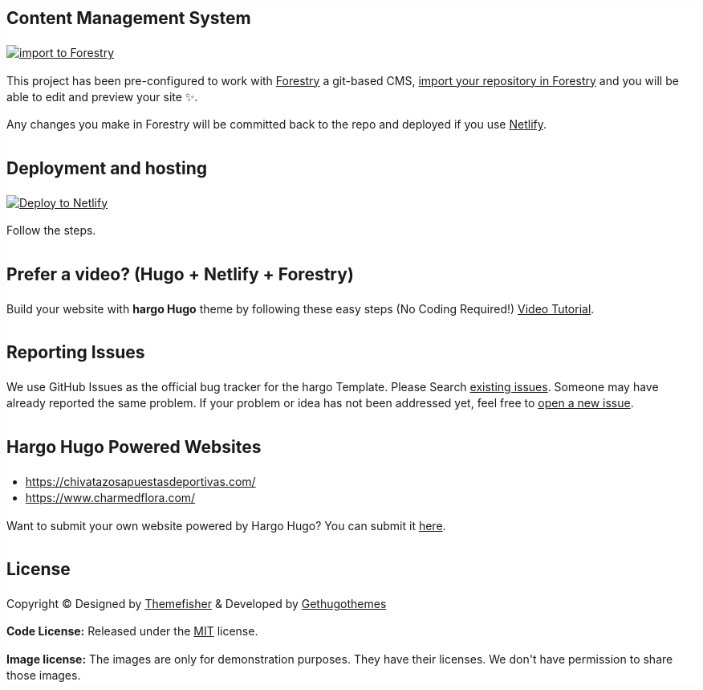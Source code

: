 ## Content Management System

[![import to
Forestry](https://assets.forestry.io/import-to-forestryK.svg)](https://app.forestry.io/quick-start?repo=themefisher/hargo-hugo&engine=hugo&version=0.87.0)

This project has been pre-configured to work with [Forestry](https://forestry.io) a git-based CMS, [import your
repository in Forestry](https://app.forestry.io/quick-start?repo=themefisher/hargo-hugo&engine=hugo&version=0.87.0) and
you will be able to edit and preview your site ✨.

Any changes you make in Forestry will be committed back to the repo and deployed if you use [Netlify](#netlify).
## Deployment and hosting

[![Deploy to
Netlify](https://www.netlify.com/img/deploy/button.svg)](https://app.netlify.com/start/deploy?repository=https://github.com/themefisher/hargo-hugo)

Follow the steps.

## Prefer a video? (Hugo + Netlify + Forestry)
Build your website with **hargo Hugo** theme by following these easy steps (No Coding Required!)
[Video Tutorial](https://youtu.be/ResipmZmpDU).


## Reporting Issues
We use GitHub Issues as the official bug tracker for the hargo Template. Please Search [existing
issues](https://github.com/themefisher/hargo-hugo/issues). Someone may have already reported the same problem.
If your problem or idea has not been addressed yet, feel free to [open a new
issue](https://github.com/themefisher/hargo-hugo/issues).

## Hargo Hugo Powered Websites
- https://chivatazosapuestasdeportivas.com/
- https://www.charmedflora.com/

 Want to submit your own website powered by Hargo Hugo? You can submit it [here](https://github.com/themefisher/hargo-hugo/discussions/33).


## License
Copyright &copy; Designed by [Themefisher](https://themefisher.com) & Developed by
[Gethugothemes](https://gethugothemes.com)

**Code License:** Released under the [MIT](https://github.com/themefisher/hargo-hugo/blob/master/LICENSE) license.

**Image license:** The images are only for demonstration purposes. They have their licenses. We don't have permission to
share those images.
